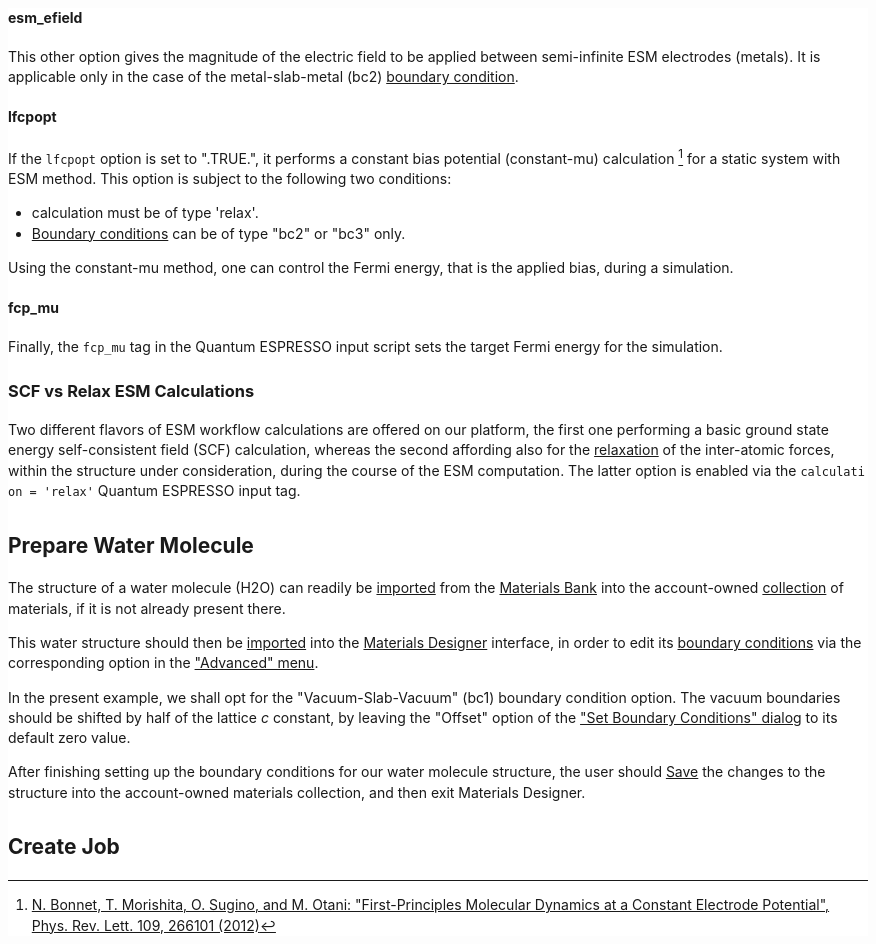 #### esm_efield

This other option gives the magnitude of the electric field to be applied between semi-infinite ESM electrodes (metals). It is applicable only in the case of the metal-slab-metal (bc2) [boundary condition](../../../materials-designer/header-menu/advanced/boundary-conditions.md).

#### lfcpopt

If the `lfcpopt` option is set to ".TRUE.", it performs a constant bias potential (constant-mu) calculation [^2] for a static system with ESM method. This option is subject to the following two conditions:

- calculation must be of type 'relax'.
- [Boundary conditions](../../../materials-designer/header-menu/advanced/boundary-conditions.md) can be of type "bc2" or "bc3" only.

Using the constant-mu method, one can control the Fermi energy, that is the applied bias, during a simulation. 

#### fcp_mu

Finally, the `fcp_mu` tag in the Quantum ESPRESSO input script sets the target Fermi energy for the simulation. 

### SCF vs Relax ESM Calculations

Two different flavors of ESM workflow calculations are offered on our platform, the first one performing a basic ground state energy self-consistent field (SCF) calculation, whereas the second affording also for the [relaxation](../../../workflows/addons/structural-relaxation.md) of the inter-atomic forces, within the structure under consideration, during the course of the ESM computation. The latter option is enabled via the  `calculation = 'relax'` Quantum ESPRESSO input tag.

## Prepare Water Molecule

The structure of a water molecule (H2O) can readily be [imported](../../../materials/actions/copy-bank.md) from the [Materials Bank](../../../materials/bank.md) into the account-owned [collection](../../../accounts/collections.md) of materials, if it is not already present there.  

This water structure should then be [imported](../../../materials-designer/header-menu/input-output/import.md) into the [Materials Designer](../../../materials-designer/overview.md) interface, in order to edit its [boundary conditions](../../../materials-designer/header-menu/advanced/boundary-conditions.md) via the corresponding option in the ["Advanced" menu](../../../materials-designer/header-menu/advanced.md). 

In the present example, we shall opt for the "Vacuum-Slab-Vacuum" (bc1) boundary condition option. The vacuum boundaries should be shifted by half of the lattice $c$ constant, by leaving the "Offset" option of the ["Set Boundary Conditions" dialog](../../../materials-designer/header-menu/advanced/boundary-conditions.md) to its default zero value.

After finishing setting up the boundary conditions for our water molecule structure, the user should [Save](../../../materials-designer/header-menu/input-output/save.md) the changes to the structure into the account-owned materials collection, and then exit Materials Designer.

## Create Job


[^1]: [Quantum ESPRESSO ESM Examples, Official GitHub repository](https://github.com/QEF/q-e/tree/master/PW/examples/ESM_example)
[^2]: [N. Bonnet, T. Morishita, O. Sugino, and M. Otani: "First-Principles Molecular Dynamics at a Constant Electrode Potential", Phys. Rev. Lett. 109, 266101 (2012)](https://journals.aps.org/prl/abstract/10.1103/PhysRevLett.109.266101)